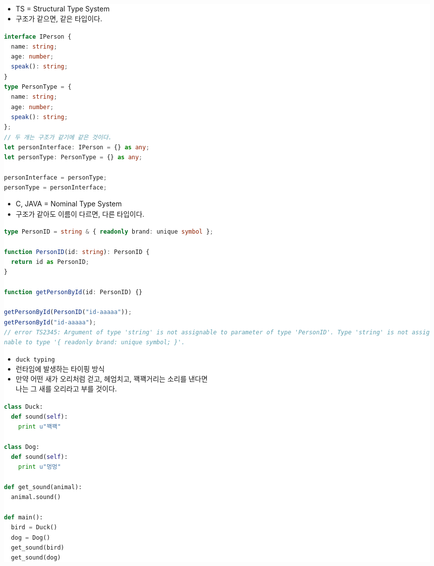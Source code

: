 - TS = Structural Type System
- 구조가 같으면, 같은 타입이다.

```typescript
interface IPerson {
  name: string;
  age: number;
  speak(): string;
}
type PersonType = {
  name: string;
  age: number;
  speak(): string;
};
// 두 개는 구조가 같기에 같은 것이다.
let personInterface: IPerson = {} as any;
let personType: PersonType = {} as any;

personInterface = personType;
personType = personInterface;
```

- C, JAVA = Nominal Type System
- 구조가 같아도 이름이 다르면, 다른 타입이다.

```ts
type PersonID = string & { readonly brand: unique symbol };

function PersonID(id: string): PersonID {
  return id as PersonID;
}

function getPersonById(id: PersonID) {}

getPersonById(PersonID("id-aaaaa"));
getPersonById("id-aaaaa");
// error TS2345: Argument of type 'string' is not assignable to parameter of type 'PersonID'. Type 'string' is not assignable to type '{ readonly brand: unique symbol; }'.
```

- `duck typing`
- 런타임에 발생하는 타이핑 방식
- 만약 어떤 새가 오리처럼 걷고, 헤엄치고, 꽥꽥거리는 소리를 낸다면  
  나는 그 새를 오리라고 부를 것이다.

```python
class Duck:
  def sound(self):
    print u"꽥꽥"

class Dog:
  def sound(self):
    print u"멍멍"

def get_sound(animal):
  animal.sound()

def main():
  bird = Duck()
  dog = Dog()
  get_sound(bird)
  get_sound(dog)
```
